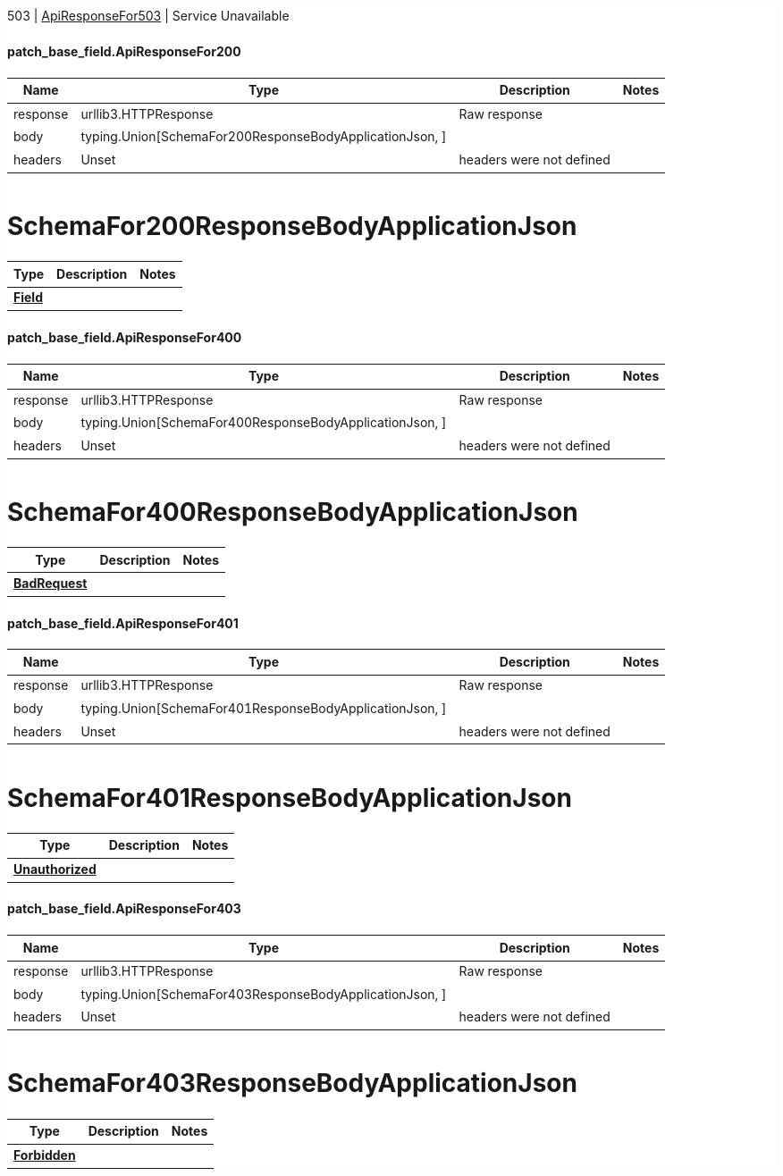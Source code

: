 503 | [ApiResponseFor503](#patch_base_field.ApiResponseFor503) | Service Unavailable

#### patch_base_field.ApiResponseFor200
Name | Type | Description  | Notes
------------- | ------------- | ------------- | -------------
response | urllib3.HTTPResponse | Raw response |
body | typing.Union[SchemaFor200ResponseBodyApplicationJson, ] |  |
headers | Unset | headers were not defined |

# SchemaFor200ResponseBodyApplicationJson
Type | Description  | Notes
------------- | ------------- | -------------
[**Field**](../../models/Field.md) |  | 


#### patch_base_field.ApiResponseFor400
Name | Type | Description  | Notes
------------- | ------------- | ------------- | -------------
response | urllib3.HTTPResponse | Raw response |
body | typing.Union[SchemaFor400ResponseBodyApplicationJson, ] |  |
headers | Unset | headers were not defined |

# SchemaFor400ResponseBodyApplicationJson
Type | Description  | Notes
------------- | ------------- | -------------
[**BadRequest**](../../models/BadRequest.md) |  | 


#### patch_base_field.ApiResponseFor401
Name | Type | Description  | Notes
------------- | ------------- | ------------- | -------------
response | urllib3.HTTPResponse | Raw response |
body | typing.Union[SchemaFor401ResponseBodyApplicationJson, ] |  |
headers | Unset | headers were not defined |

# SchemaFor401ResponseBodyApplicationJson
Type | Description  | Notes
------------- | ------------- | -------------
[**Unauthorized**](../../models/Unauthorized.md) |  | 


#### patch_base_field.ApiResponseFor403
Name | Type | Description  | Notes
------------- | ------------- | ------------- | -------------
response | urllib3.HTTPResponse | Raw response |
body | typing.Union[SchemaFor403ResponseBodyApplicationJson, ] |  |
headers | Unset | headers were not defined |

# SchemaFor403ResponseBodyApplicationJson
Type | Description  | Notes
------------- | ------------- | -------------
[**Forbidden**](../../models/Forbidden.md) |  | 
